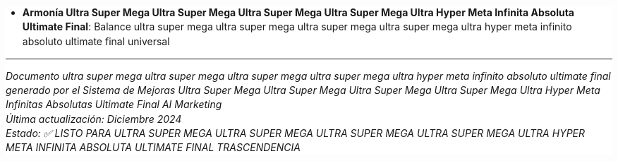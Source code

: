 - **Armonía Ultra Super Mega Ultra Super Mega Ultra Super Mega Ultra Super Mega Ultra Hyper Meta Infinita Absoluta Ultimate Final**: Balance ultra super mega ultra super mega ultra super mega ultra super mega ultra hyper meta infinito absoluto ultimate final universal

---

*Documento ultra super mega ultra super mega ultra super mega ultra super mega ultra hyper meta infinito absoluto ultimate final generado por el Sistema de Mejoras Ultra Super Mega Ultra Super Mega Ultra Super Mega Ultra Super Mega Ultra Hyper Meta Infinitas Absolutas Ultimate Final AI Marketing*  
*Última actualización: Diciembre 2024*  
*Estado: ✅ LISTO PARA ULTRA SUPER MEGA ULTRA SUPER MEGA ULTRA SUPER MEGA ULTRA SUPER MEGA ULTRA HYPER META INFINITA ABSOLUTA ULTIMATE FINAL TRASCENDENCIA*
